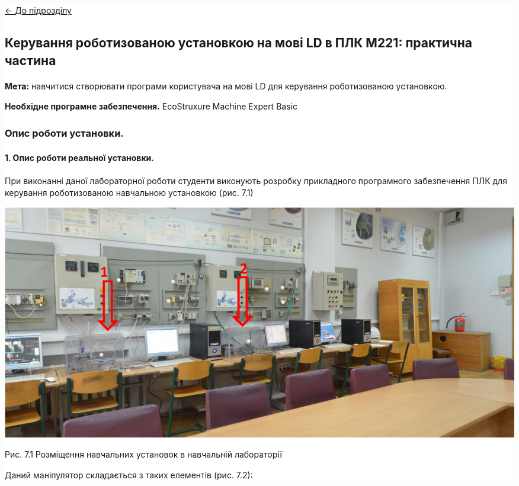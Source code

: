 [<- До підрозділу](README.md)

## Керування роботизованою установкою на мові LD в ПЛК M221: практична частина 

**Мета:** навчитися створювати програми користувача на мові LD для керування роботизованою установкою.

**Необхідне програмне забезпечення.** EcoStruxure Machine Expert Basic

### Опис роботи установки.

#### 1. Опис роботи реальної установки.

При виконанні даної лабораторної роботи студенти виконують розробку прикладного програмного забезпечення ПЛК для керування роботизованою навчальною установкою (рис. 7.1)

![](media4/1.png)

Рис. 7.1 Розміщення навчальних установок в навчальній лабораторії

Даний маніпулятор складається з таких елементів (рис. 7.2):

